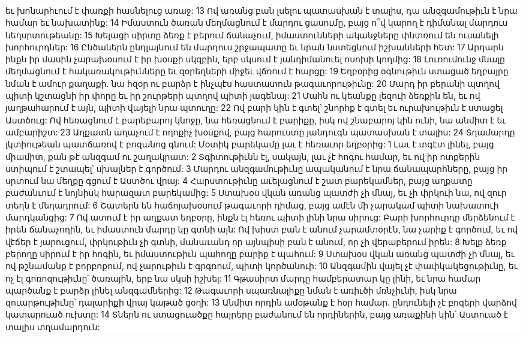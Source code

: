 եւ խոնարհւում է փառքի հասնելուց առաջ:
13 Ով առանց բան լսելու պատասխան է տալիս,
դա անզգամութիւն է նրա համար եւ նախատինք:
14 Իմաստուն ծառան մեղմացնում է մարդու ցասումը,
բայց ո՞վ կարող է դիմանալ մարդուս նեղսրտութեանը:
15 Խելացի սիրտը ձեռք է բերում ճանաչում,
իմաստունների ականջները փնտռում են ուսանելի խորհուրդներ:
16 Ընծաներն ընդլայնում են մարդուս շրջապատը
եւ նրան նստեցնում իշխանների հետ:
17 Արդարն ինքն իր մասին չարախօսում է իր խօսքի սկզբին,
երբ սկսում է յանդիմանուել ոսոխի կողմից:
18 Լուռումունջ մնալը մեղմացնում է հակառակութիւնները
եւ զօրեղների միջեւ վճռում է հարցը:
19 Եղբօրից օգնութիւն ստացած եղբայրը նման է ամուր քաղաքի.
նա հզօր ու բարձր է ինչպէս հաստատուն թագաւորութիւնը:
20 Մարդ իր բերանի պտղով պիտի կշտացնի իր փորը
եւ իր շուրթերի պտղով պիտի յագենայ:
21 Մահն ու կեանքը լեզուի ձեռքին են,
եւ ով յաղթահարում է այն, պիտի վայելի նրա պտուղը:
22 Ով բարի կին է գտել՝ շնորհք է գտել
եւ ուրախութիւն է ստացել Աստծուց:
Ով հեռացնում է բարեբարոյ կնոջը, նա հեռացնում է բարիքը,
իսկ ով շնաբարոյ կին ունի, նա անմիտ է եւ ամբարիշտ:
23 Աղքատն աղաչում է ողոքիչ խօսքով,
բայց հարուստը յանդուգն պատասխան է տալիս:
24 Տղամարդը լկտիութեան պատճառով է բոզանոց գնում:
Մօտիկ բարեկամը լաւ է հեռաւոր եղբօրից:
1 Լաւ է տգէտ լինել, բայց միամիտ,
քան թէ անզգամ ու շաղակրատ:
2 Տգիտութիւնն էլ, սակայն, լաւ չէ հոգու համար,
եւ ով իր ոտքերին ստիպում է շտապել՝ սխալներ է գործում:
3 Մարդու անզգամութիւնը ապականում է նրա ճանապարհները,
բայց իր սրտում նա մեղքը գցում է Աստծու վրայ:
4 Հարստութիւնը աւելացնում է շատ բարեկամներ,
բայց աղքատը բաժանւում է նոյնիսկ հարազատ բարեկամից:
5 Ստախօս վկան առանց պատժի չի մնայ,
եւ չի փրկուի նա, ով զուր տեղն է մեղադրում:
6 Շատերն են հաճոյախօսում թագաւորի դիմաց,
բայց ամէն մի չարակամ պիտի նախատուի մարդկանցից:
7 Ով ատում է իր աղքատ եղբօրը,
ինքն էլ հեռու պիտի լինի նրա սիրուց:
Բարի խորհուրդը մերձենում է իրեն ճանաչողին,
եւ իմաստուն մարդը կը գտնի այն:
Ով խիստ բան է անում չարամտօրէն,
նա չարիք է գործում,
եւ ով վէճեր է յարուցում, փրկութիւն չի գտնի,
մանաւանդ որ այնպիսի բան է անում,
որ չի վերաբերում իրեն:
8 Խելք ձեռք բերողը սիրում է իր հոգին,
եւ իմաստութիւն պահողը բարիք է պահում:
9 Ստախօս վկան առանց պատժի չի մնայ,
եւ ով թշնամանք է բորբոքում,
ով չարութիւն է գրգռում, պիտի կործանուի:
10 Անզգամին վայել չէ փափկակեցութիւնը,
եւ ոչ էլ գոռոզութիւնը՝ ծառային,
երբ նա սկսի իշխել:
11 Գթասիրտ մարդը համբերատար կը լինի,
եւ նրա համար պարծանք է բարձր լինել անզգամներից:
12 Թագաւորի սպառնալիքը նման է առիւծի մռնչիւնի,
իսկ նրա զուարթութիւնը՝ դալարիքի վրայ կաթած ցօղի:
13 Անմիտ որդին ամօթանք է հօր համար.
ընդունելի չէ բոզերի վարձով կատարուած ուխտը:
14 Տներն ու ստացուածքը հայրերը բաժանում են որդիներին,
բայց առաքինի կին՝ Աստուած է տալիս տղամարդուն: